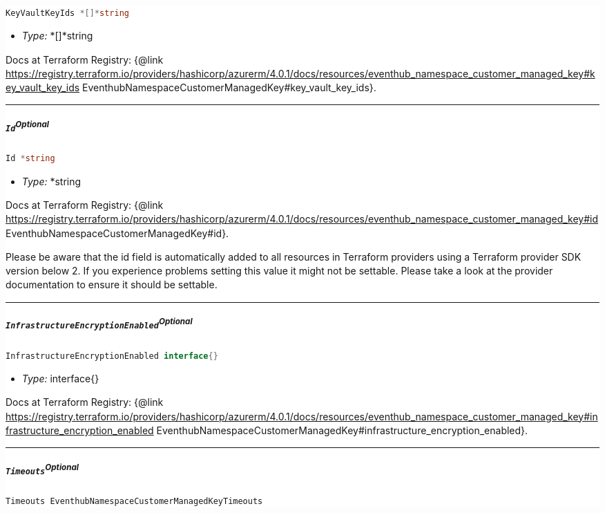 ```go
KeyVaultKeyIds *[]*string
```

- *Type:* *[]*string

Docs at Terraform Registry: {@link https://registry.terraform.io/providers/hashicorp/azurerm/4.0.1/docs/resources/eventhub_namespace_customer_managed_key#key_vault_key_ids EventhubNamespaceCustomerManagedKey#key_vault_key_ids}.

---

##### `Id`<sup>Optional</sup> <a name="Id" id="@cdktf/provider-azurerm.eventhubNamespaceCustomerManagedKey.EventhubNamespaceCustomerManagedKeyConfig.property.id"></a>

```go
Id *string
```

- *Type:* *string

Docs at Terraform Registry: {@link https://registry.terraform.io/providers/hashicorp/azurerm/4.0.1/docs/resources/eventhub_namespace_customer_managed_key#id EventhubNamespaceCustomerManagedKey#id}.

Please be aware that the id field is automatically added to all resources in Terraform providers using a Terraform provider SDK version below 2.
If you experience problems setting this value it might not be settable. Please take a look at the provider documentation to ensure it should be settable.

---

##### `InfrastructureEncryptionEnabled`<sup>Optional</sup> <a name="InfrastructureEncryptionEnabled" id="@cdktf/provider-azurerm.eventhubNamespaceCustomerManagedKey.EventhubNamespaceCustomerManagedKeyConfig.property.infrastructureEncryptionEnabled"></a>

```go
InfrastructureEncryptionEnabled interface{}
```

- *Type:* interface{}

Docs at Terraform Registry: {@link https://registry.terraform.io/providers/hashicorp/azurerm/4.0.1/docs/resources/eventhub_namespace_customer_managed_key#infrastructure_encryption_enabled EventhubNamespaceCustomerManagedKey#infrastructure_encryption_enabled}.

---

##### `Timeouts`<sup>Optional</sup> <a name="Timeouts" id="@cdktf/provider-azurerm.eventhubNamespaceCustomerManagedKey.EventhubNamespaceCustomerManagedKeyConfig.property.timeouts"></a>

```go
Timeouts EventhubNamespaceCustomerManagedKeyTimeouts
```
